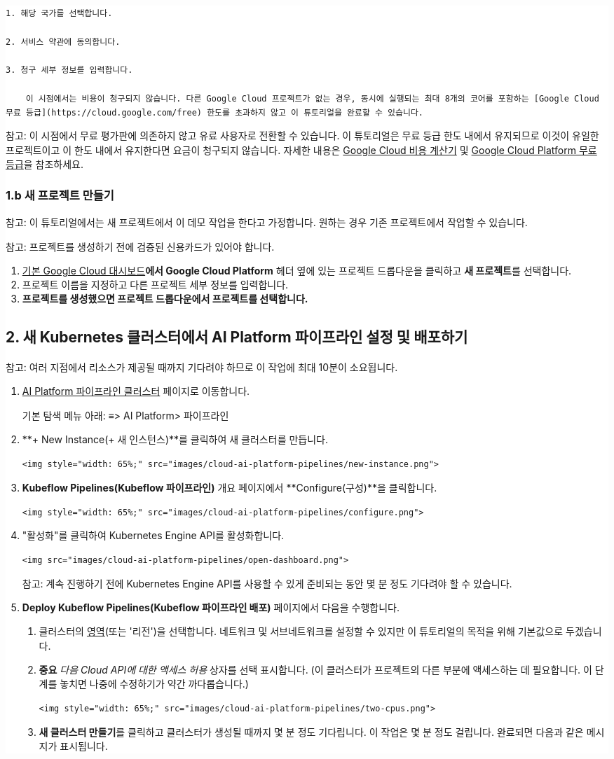     1. 해당 국가를 선택합니다.

    2. 서비스 약관에 동의합니다.

    3. 청구 세부 정보를 입력합니다.

        이 시점에서는 비용이 청구되지 않습니다. 다른 Google Cloud 프로젝트가 없는 경우, 동시에 실행되는 최대 8개의 코어를 포함하는 [Google Cloud 무료 등급](https://cloud.google.com/free) 한도를 초과하지 않고 이 튜토리얼을 완료할 수 있습니다.

참고: 이 시점에서 무료 평가판에 의존하지 않고 유료 사용자로 전환할 수 있습니다. 이 튜토리얼은 무료 등급 한도 내에서 유지되므로 이것이 유일한 프로젝트이고 이 한도 내에서 유지한다면 요금이 청구되지 않습니다. 자세한 내용은 [Google Cloud 비용 계산기](https://cloud.google.com/products/calculator/) 및 [Google Cloud Platform 무료 등급](https://cloud.google.com/free)을 참조하세요.

### 1.b 새 프로젝트 만들기<a name="create_project"></a>

참고: 이 튜토리얼에서는 새 프로젝트에서 이 데모 작업을 한다고 가정합니다. 원하는 경우 기존 프로젝트에서 작업할 수 있습니다.

참고: 프로젝트를 생성하기 전에 검증된 신용카드가 있어야 합니다.

1. [기본 Google Cloud 대시보드](https://console.cloud.google.com/home/dashboard)**에서 Google Cloud Platform** 헤더 옆에 있는 프로젝트 드롭다운을 클릭하고 **새 프로젝트**를 선택합니다.
2. 프로젝트 이름을 지정하고 다른 프로젝트 세부 정보를 입력합니다.
3. **프로젝트를 생성했으면 프로젝트 드롭다운에서 프로젝트를 선택합니다.**

## 2. 새 Kubernetes 클러스터에서 AI Platform 파이프라인 설정 및 배포하기

참고: 여러 지점에서 리소스가 제공될 때까지 기다려야 하므로 이 작업에 최대 10분이 소요됩니다.

1. [AI Platform 파이프라인 클러스터](https://console.cloud.google.com/ai-platform/pipelines) 페이지로 이동합니다.

    기본 탐색 메뉴 아래: ≡&gt; AI Platform&gt; 파이프라인

2. **+ New Instance(+ 새 인스턴스)**를 클릭하여 새 클러스터를 만듭니다.

       <img style="width: 65%;" src="images/cloud-ai-platform-pipelines/new-instance.png">

3. **Kubeflow Pipelines(Kubeflow 파이프라인)** 개요 페이지에서 **Configure(구성)**을 클릭합니다.

       <img style="width: 65%;" src="images/cloud-ai-platform-pipelines/configure.png">

4. "활성화"를 클릭하여 Kubernetes Engine API를 활성화합니다.

       <img src="images/cloud-ai-platform-pipelines/open-dashboard.png">

    참고: 계속 진행하기 전에 Kubernetes Engine API를 사용할 수 있게 준비되는 동안 몇 분 정도 기다려야 할 수 있습니다.

5. **Deploy Kubeflow Pipelines(Kubeflow 파이프라인 배포)** 페이지에서 다음을 수행합니다.

    1. 클러스터의 [영역](https://cloud.google.com/compute/docs/regions-zones)(또는 '리전')을 선택합니다. 네트워크 및 서브네트워크를 설정할 수 있지만 이 튜토리얼의 목적을 위해 기본값으로 두겠습니다.

    2. **중요** *다음 Cloud API에 대한 액세스 허용* 상자를 선택 표시합니다. (이 클러스터가 프로젝트의 다른 부분에 액세스하는 데 필요합니다. 이 단계를 놓치면 나중에 수정하기가 약간 까다롭습니다.)

           <img style="width: 65%;" src="images/cloud-ai-platform-pipelines/two-cpus.png">

    3. **새 클러스터 만들기**를 클릭하고 클러스터가 생성될 때까지 몇 분 정도 기다립니다. 이 작업은 몇 분 정도 걸립니다. 완료되면 다음과 같은 메시지가 표시됩니다.
